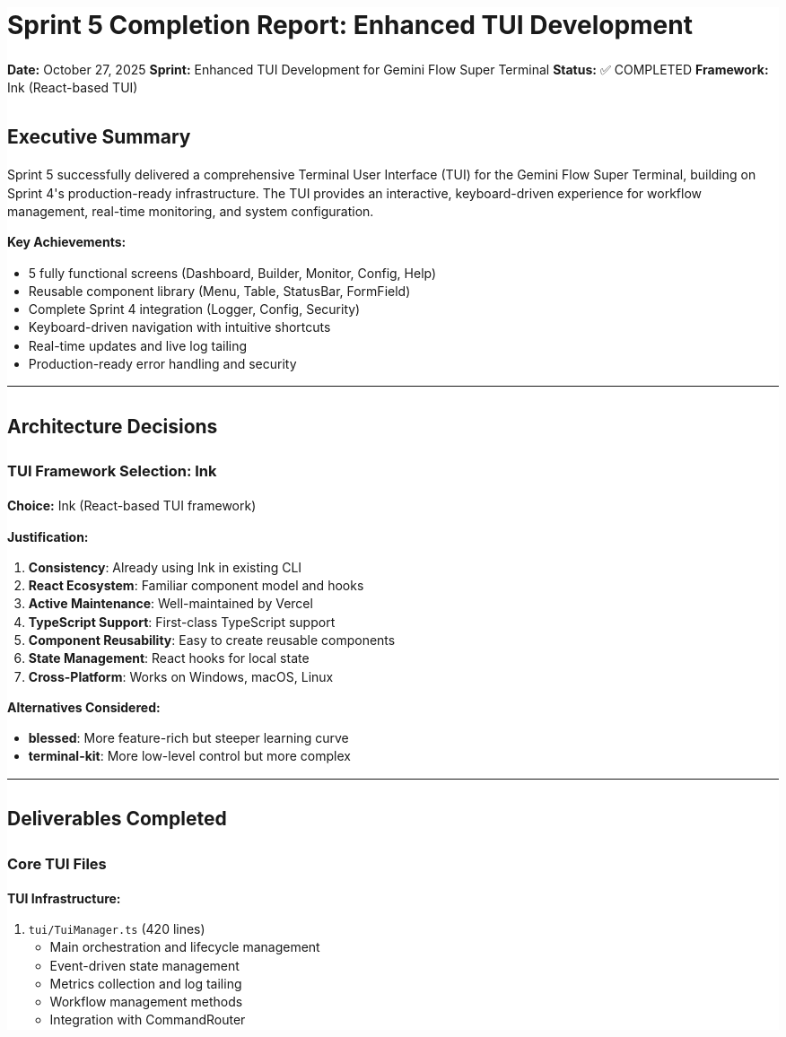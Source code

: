 # Sprint 5 Completion Report: Enhanced TUI Development

**Date:** October 27, 2025
**Sprint:** Enhanced TUI Development for Gemini Flow Super Terminal
**Status:** ✅ COMPLETED
**Framework:** Ink (React-based TUI)

## Executive Summary

Sprint 5 successfully delivered a comprehensive Terminal User Interface (TUI) for the Gemini Flow Super Terminal, building on Sprint 4's production-ready infrastructure. The TUI provides an interactive, keyboard-driven experience for workflow management, real-time monitoring, and system configuration.

**Key Achievements:**
- 5 fully functional screens (Dashboard, Builder, Monitor, Config, Help)
- Reusable component library (Menu, Table, StatusBar, FormField)
- Complete Sprint 4 integration (Logger, Config, Security)
- Keyboard-driven navigation with intuitive shortcuts
- Real-time updates and live log tailing
- Production-ready error handling and security

---

## Architecture Decisions

### TUI Framework Selection: Ink

**Choice:** Ink (React-based TUI framework)

**Justification:**
1. **Consistency**: Already using Ink in existing CLI
2. **React Ecosystem**: Familiar component model and hooks
3. **Active Maintenance**: Well-maintained by Vercel
4. **TypeScript Support**: First-class TypeScript support
5. **Component Reusability**: Easy to create reusable components
6. **State Management**: React hooks for local state
7. **Cross-Platform**: Works on Windows, macOS, Linux

**Alternatives Considered:**
- **blessed**: More feature-rich but steeper learning curve
- **terminal-kit**: More low-level control but more complex

---

## Deliverables Completed

### Core TUI Files

**TUI Infrastructure:**
1. `tui/TuiManager.ts` (420 lines)
   - Main orchestration and lifecycle management
   - Event-driven state management
   - Metrics collection and log tailing
   - Workflow management methods
   - Integration with CommandRouter
